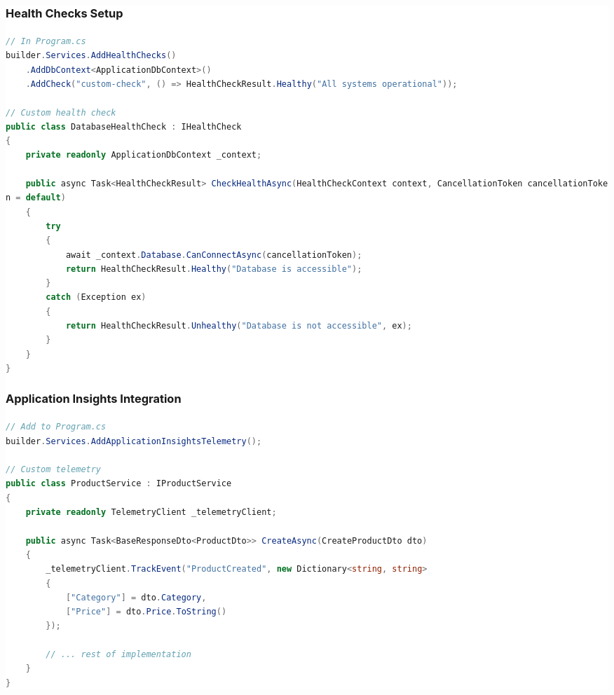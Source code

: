 ### Health Checks Setup

```csharp
// In Program.cs
builder.Services.AddHealthChecks()
    .AddDbContext<ApplicationDbContext>()
    .AddCheck("custom-check", () => HealthCheckResult.Healthy("All systems operational"));

// Custom health check
public class DatabaseHealthCheck : IHealthCheck
{
    private readonly ApplicationDbContext _context;

    public async Task<HealthCheckResult> CheckHealthAsync(HealthCheckContext context, CancellationToken cancellationToken = default)
    {
        try
        {
            await _context.Database.CanConnectAsync(cancellationToken);
            return HealthCheckResult.Healthy("Database is accessible");
        }
        catch (Exception ex)
        {
            return HealthCheckResult.Unhealthy("Database is not accessible", ex);
        }
    }
}
```

### Application Insights Integration

```csharp
// Add to Program.cs
builder.Services.AddApplicationInsightsTelemetry();

// Custom telemetry
public class ProductService : IProductService
{
    private readonly TelemetryClient _telemetryClient;

    public async Task<BaseResponseDto<ProductDto>> CreateAsync(CreateProductDto dto)
    {
        _telemetryClient.TrackEvent("ProductCreated", new Dictionary<string, string>
        {
            ["Category"] = dto.Category,
            ["Price"] = dto.Price.ToString()
        });
        
        // ... rest of implementation
    }
}
```
